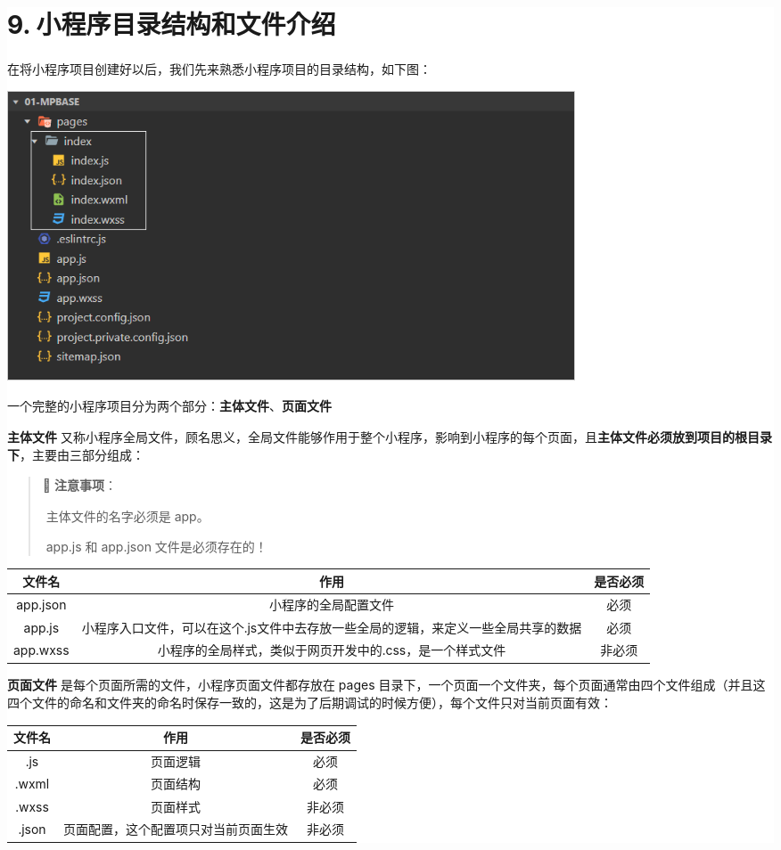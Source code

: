 
# 9. 小程序目录结构和文件介绍

在将小程序项目创建好以后，我们先来熟悉小程序项目的目录结构，如下图：

<img src="assets/033-小程序目录.png" style="zoom:80%; border: 1px solid #ccc" />

一个完整的小程序项目分为两个部分：**主体文件**、**页面文件**

**主体文件** 又称小程序全局文件，顾名思义，全局文件能够作用于整个小程序，影响到小程序的每个页面，且**主体文件必须放到项目的根目录下**，主要由三部分组成：

> 📌 **注意事项**：
>
> ​	  主体文件的名字必须是 app。
>
> ​	  app.js 和 app.json 文件是必须存在的！

|  文件名  |                             作用                             | 是否必须 |
| :------: | :----------------------------------------------------------: | :------: |
| app.json |                     小程序的全局配置文件                     |   必须   |
|  app.js  | 小程序入口文件，可以在这个.js文件中去存放一些全局的逻辑，来定义一些全局共享的数据 |   必须   |
| app.wxss |   小程序的全局样式，类似于网页开发中的.css，是一个样式文件   |  非必须  |



**页面文件** 是每个页面所需的文件，小程序页面文件都存放在 pages 目录下，一个页面一个文件夹，每个页面通常由四个文件组成（并且这四个文件的命名和文件夹的命名时保存一致的，这是为了后期调试的时候方便），每个文件只对当前页面有效：

| 文件名 |                 作用                 | 是否必须 |
| :----: | :----------------------------------: | :------: |
|  .js   |               页面逻辑               |   必须   |
| .wxml  |               页面结构               |   必须   |
| .wxss  |               页面样式               |  非必须  |
| .json  | 页面配置，这个配置项只对当前页面生效 |  非必须  |
